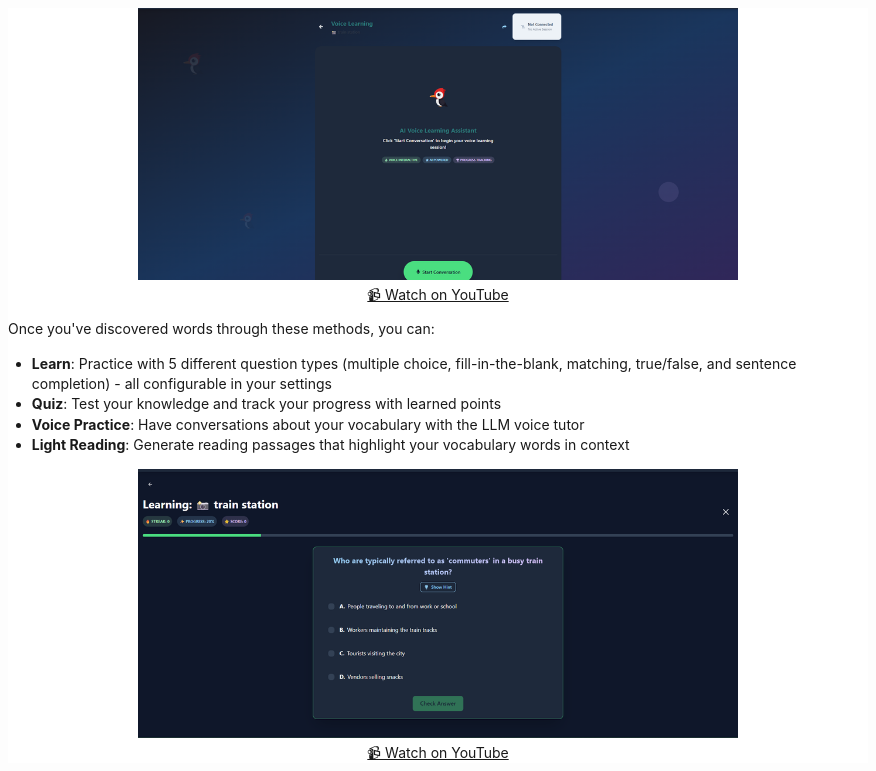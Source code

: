 <p align="center">
  <img src="./docs/assets/voice-chat.png" alt="Voice Chat" width="600" />
  <br/>
  <a href="https://www.youtube.com/watch?v=UqzDbP8FxAw&list=PLAE8NedfKVQ8n9Qy0deYqgJ-HK2K7MjEj&index=1">📹 Watch on YouTube</a>
</p>

Once you've discovered words through these methods, you can:

- **Learn**: Practice with 5 different question types (multiple choice, fill-in-the-blank, matching, true/false, and sentence completion) - all configurable in your settings
- **Quiz**: Test your knowledge and track your progress with learned points
- **Voice Practice**: Have conversations about your vocabulary with the LLM voice tutor
- **Light Reading**: Generate reading passages that highlight your vocabulary words in context

<p align="center">
  <img src="./docs/assets/learn.png" alt="Learn Mode" width="600" />
  <br/>
  <a href="https://www.youtube.com/watch?v=RTJoA4PVNfw&list=PLAE8NedfKVQ8n9Qy0deYqgJ-HK2K7MjEj&index=5">📹 Watch on YouTube</a>
</p>
